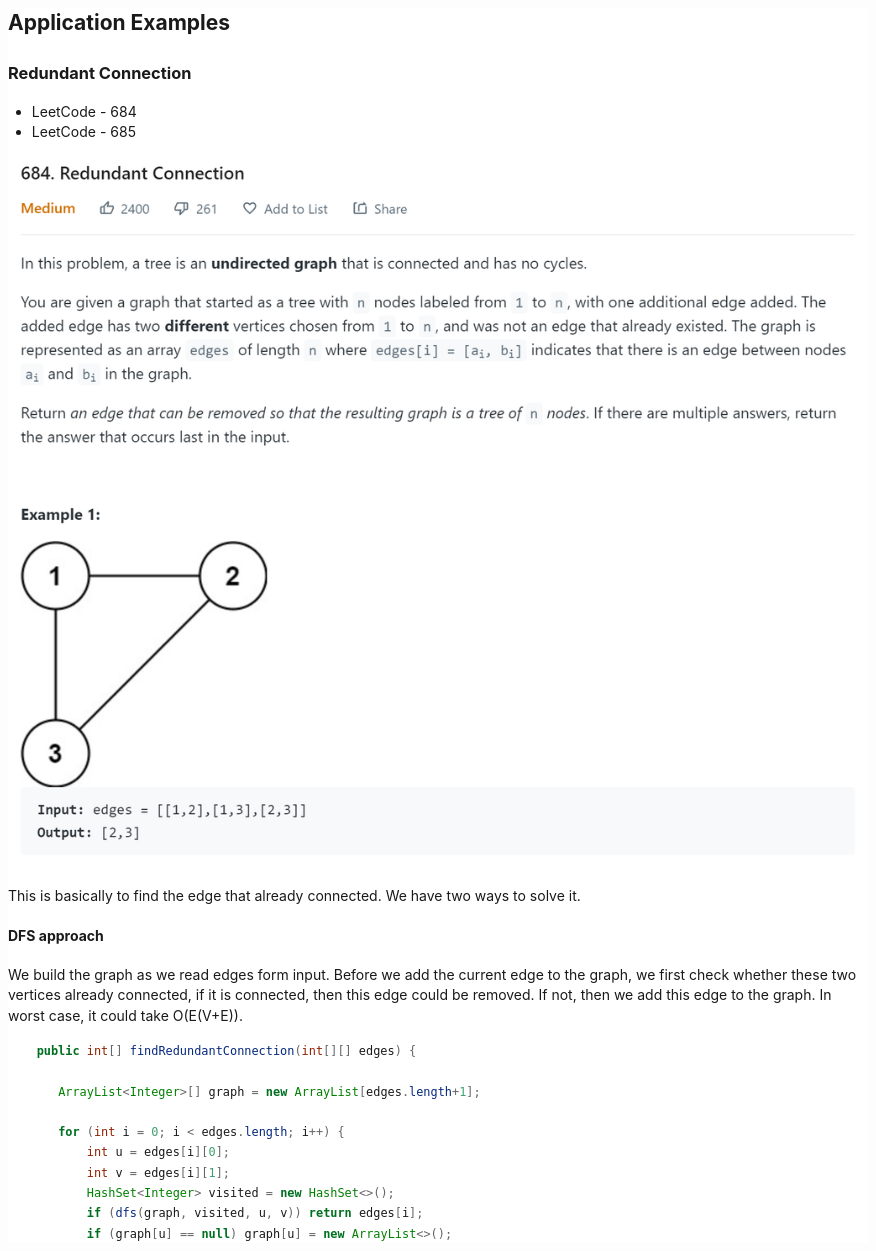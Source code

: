  ```java
 ```
 
## Application Examples

### Redundant Connection
 * LeetCode - 684
 * LeetCode - 685

![LeetCode-684](/images/LeetCode-684.PNG)

This is basically to find the edge that already connected. We have two ways to solve it. 

#### DFS approach
 We build the graph as we read edges form input. Before we add the current edge to the graph, we first check whether these two vertices already connected, if it is connected, then this edge could be removed. If not, then we add this edge to the graph. In worst case, it could take O(E(V+E)).
 ```java
     public int[] findRedundantConnection(int[][] edges) {

        ArrayList<Integer>[] graph = new ArrayList[edges.length+1];
        
        for (int i = 0; i < edges.length; i++) {
            int u = edges[i][0];
            int v = edges[i][1];
            HashSet<Integer> visited = new HashSet<>();
            if (dfs(graph, visited, u, v)) return edges[i];
            if (graph[u] == null) graph[u] = new ArrayList<>();
 ```